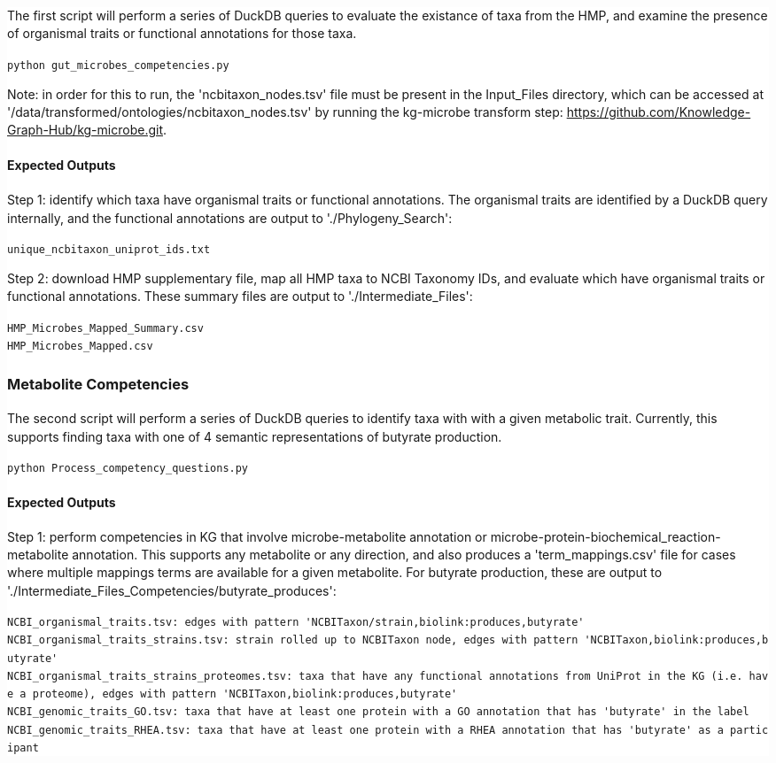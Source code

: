 The first script will perform a series of DuckDB queries to evaluate the existance of taxa from the HMP, and examine the presence of organismal traits or functional annotations for those taxa. 

```
python gut_microbes_competencies.py
```

Note: in order for this to run, the 'ncbitaxon_nodes.tsv' file must be present in the Input_Files directory, which can be accessed at '/data/transformed/ontologies/ncbitaxon_nodes.tsv' by running the kg-microbe transform step: https://github.com/Knowledge-Graph-Hub/kg-microbe.git.

#### Expected Outputs

Step 1: identify which taxa have organismal traits or functional annotations. The organismal traits are identified by a DuckDB query internally, and the functional annotations are output to './Phylogeny_Search':

```
unique_ncbitaxon_uniprot_ids.txt
```

Step 2: download HMP supplementary file, map all HMP taxa to NCBI Taxonomy IDs, and evaluate which have organismal traits or functional annotations. These summary files are output to './Intermediate_Files':

```
HMP_Microbes_Mapped_Summary.csv
HMP_Microbes_Mapped.csv
```

### Metabolite Competencies
  
The second script will perform a series of DuckDB queries to identify taxa with with a given metabolic trait. Currently, this supports finding taxa with one of 4 semantic representations of butyrate production. 

```
python Process_competency_questions.py
```

#### Expected Outputs

Step 1: perform competencies in KG that involve microbe-metabolite annotation or microbe-protein-biochemical_reaction-metabolite annotation. This supports any metabolite or any direction, and also produces a 'term_mappings.csv' file for cases where multiple mappings terms are available for a given metabolite. For butyrate production, these are output to './Intermediate_Files_Competencies/butyrate_produces':

```
NCBI_organismal_traits.tsv: edges with pattern 'NCBITaxon/strain,biolink:produces,butyrate'
NCBI_organismal_traits_strains.tsv: strain rolled up to NCBITaxon node, edges with pattern 'NCBITaxon,biolink:produces,butyrate'
NCBI_organismal_traits_strains_proteomes.tsv: taxa that have any functional annotations from UniProt in the KG (i.e. have a proteome), edges with pattern 'NCBITaxon,biolink:produces,butyrate'
NCBI_genomic_traits_GO.tsv: taxa that have at least one protein with a GO annotation that has 'butyrate' in the label
NCBI_genomic_traits_RHEA.tsv: taxa that have at least one protein with a RHEA annotation that has 'butyrate' as a participant
```
